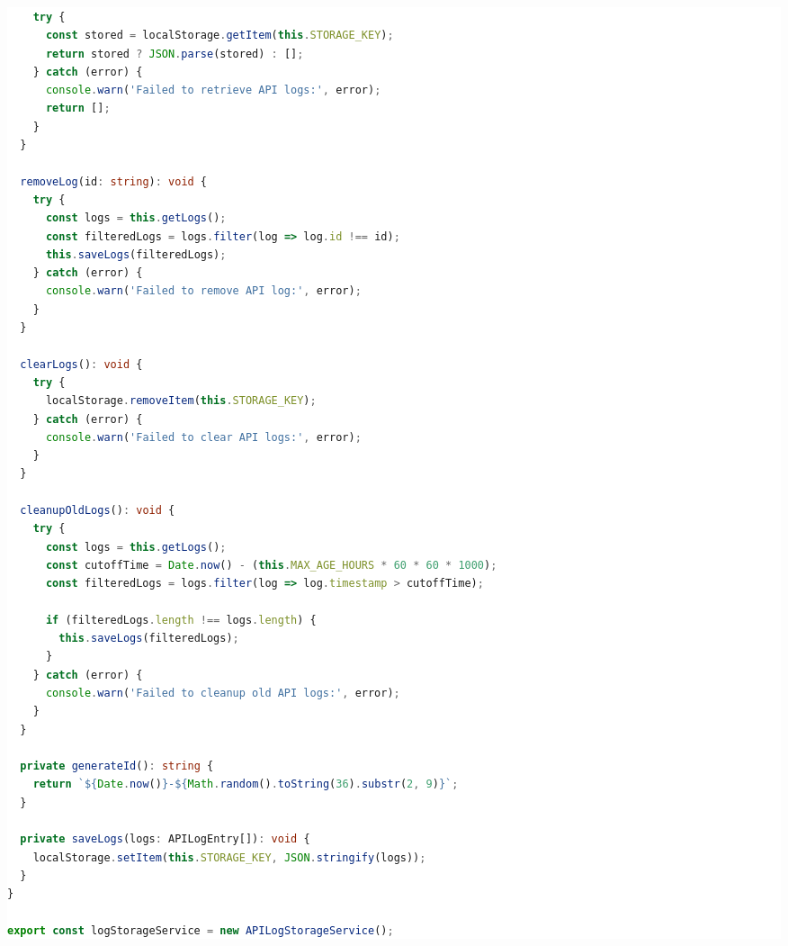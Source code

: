 ```typescript
    try {
      const stored = localStorage.getItem(this.STORAGE_KEY);
      return stored ? JSON.parse(stored) : [];
    } catch (error) {
      console.warn('Failed to retrieve API logs:', error);
      return [];
    }
  }

  removeLog(id: string): void {
    try {
      const logs = this.getLogs();
      const filteredLogs = logs.filter(log => log.id !== id);
      this.saveLogs(filteredLogs);
    } catch (error) {
      console.warn('Failed to remove API log:', error);
    }
  }

  clearLogs(): void {
    try {
      localStorage.removeItem(this.STORAGE_KEY);
    } catch (error) {
      console.warn('Failed to clear API logs:', error);
    }
  }

  cleanupOldLogs(): void {
    try {
      const logs = this.getLogs();
      const cutoffTime = Date.now() - (this.MAX_AGE_HOURS * 60 * 60 * 1000);
      const filteredLogs = logs.filter(log => log.timestamp > cutoffTime);
      
      if (filteredLogs.length !== logs.length) {
        this.saveLogs(filteredLogs);
      }
    } catch (error) {
      console.warn('Failed to cleanup old API logs:', error);
    }
  }

  private generateId(): string {
    return `${Date.now()}-${Math.random().toString(36).substr(2, 9)}`;
  }

  private saveLogs(logs: APILogEntry[]): void {
    localStorage.setItem(this.STORAGE_KEY, JSON.stringify(logs));
  }
}

export const logStorageService = new APILogStorageService();
```
